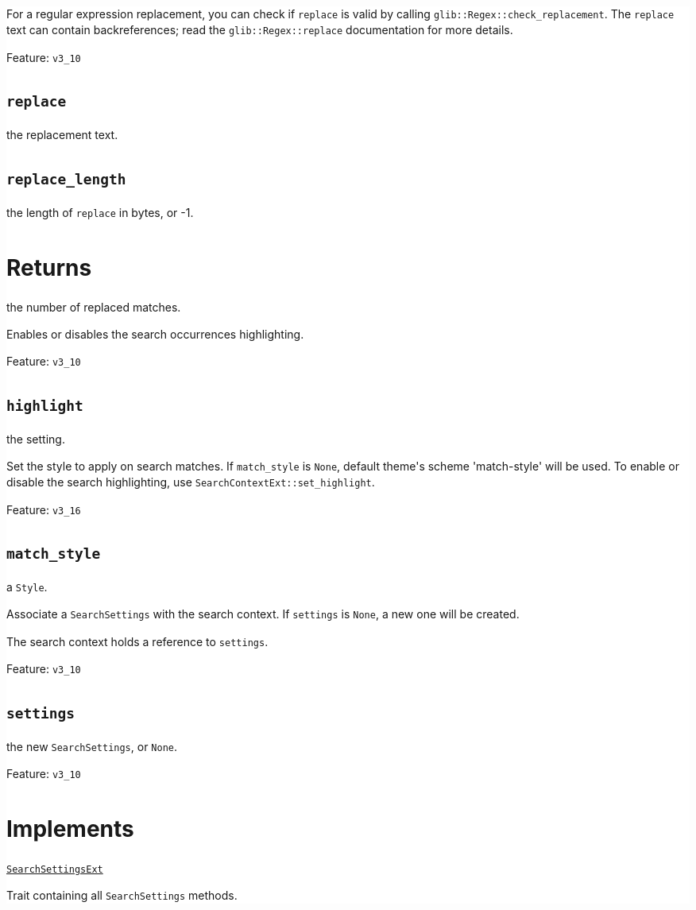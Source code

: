 For a regular expression replacement, you can check if `replace` is valid by
calling `glib::Regex::check_replacement`. The `replace` text can contain
backreferences; read the `glib::Regex::replace` documentation for more details.

Feature: `v3_10`

## `replace`
the replacement text.
## `replace_length`
the length of `replace` in bytes, or -1.

# Returns

the number of replaced matches.

Enables or disables the search occurrences highlighting.

Feature: `v3_10`

## `highlight`
the setting.

Set the style to apply on search matches. If `match_style` is `None`, default
theme's scheme 'match-style' will be used.
To enable or disable the search highlighting, use
`SearchContextExt::set_highlight`.

Feature: `v3_16`

## `match_style`
a `Style`.

Associate a `SearchSettings` with the search context. If `settings` is
`None`, a new one will be created.

The search context holds a reference to `settings`.

Feature: `v3_10`

## `settings`
the new `SearchSettings`, or `None`.



Feature: `v3_10`

# Implements

[`SearchSettingsExt`](trait.SearchSettingsExt.html)

Trait containing all `SearchSettings` methods.
